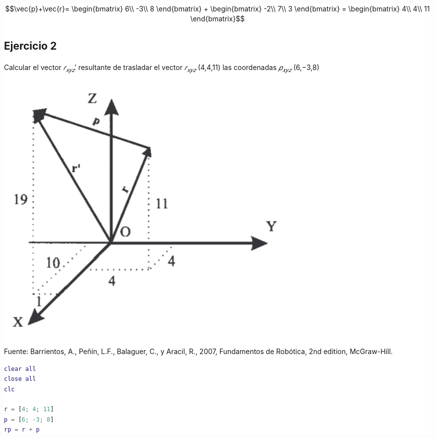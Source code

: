 $$\vec{p}+\vec{r}= \begin{bmatrix}
6\\ 
-3\\ 
8
\end{bmatrix} + \begin{bmatrix}
-2\\ 
7\\ 
3
\end{bmatrix} = \begin{bmatrix}
4\\ 
4\\ 
11
\end{bmatrix}$$

<h2>Ejercicio 2</h2>

Calcular el vector $𝑟_{𝑥𝑦𝑧}'$ resultante de trasladar el vector $𝑟_{𝑥𝑦𝑧}$ (4,4,11) las coordenadas $𝑝_{𝑥𝑦𝑧}$ (6,−3,8)

![Ejercicio2](Imagenes/image-5.png)

Fuente: Barrientos, A., Peñín, L.F., Balaguer, C., y Aracil, R., 2007, Fundamentos de Robótica, 2nd edition, McGraw-Hill.

```matlab
clear all
close all
clc

r = [4; 4; 11]
p = [6; -3; 8]
rp = r + p
```
